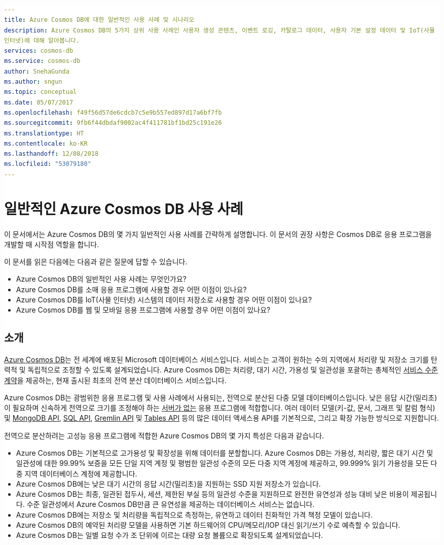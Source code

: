 ```yaml
---
title: Azure Cosmos DB에 대한 일반적인 사용 사례 및 시나리오
description: Azure Cosmos DB의 5가지 상위 사용 사례인 사용자 생성 콘텐츠, 이벤트 로깅, 카탈로그 데이터, 사용자 기본 설정 데이터 및 IoT(사물 인터넷)에 대해 알아봅니다.
services: cosmos-db
ms.service: cosmos-db
author: SnehaGunda
ms.author: sngun
ms.topic: conceptual
ms.date: 05/07/2017
ms.openlocfilehash: f49f56d57de6cdcb7c5e9b557ed897d17a6bf7fb
ms.sourcegitcommit: 9fb6f44dbdaf9002ac4f411781bf1bd25c191e26
ms.translationtype: HT
ms.contentlocale: ko-KR
ms.lasthandoff: 12/08/2018
ms.locfileid: "53079180"
---
```

# <a name="common-azure-cosmos-db-use-cases"></a>일반적인 Azure Cosmos DB 사용 사례
이 문서에서는 Azure Cosmos DB의 몇 가지 일반적인 사용 사례를 간략하게 설명합니다.  이 문서의 권장 사항은 Cosmos DB로 응용 프로그램을 개발할 때 시작점 역할을 합니다.   

이 문서를 읽은 다음에는 다음과 같은 질문에 답할 수 있습니다. 

* Azure Cosmos DB의 일반적인 사용 사례는 무엇인가요?
* Azure Cosmos DB를 소매 응용 프로그램에 사용할 경우 어떤 이점이 있나요?
* Azure Cosmos DB를 IoT(사물 인터넷) 시스템의 데이터 저장소로 사용할 경우 어떤 이점이 있나요?
* Azure Cosmos DB를 웹 및 모바일 응용 프로그램에 사용할 경우 어떤 이점이 있나요?

## <a name="introduction"></a>소개
[Azure Cosmos DB](../cosmos-db/introduction.md)는 전 세계에 배포된 Microsoft 데이터베이스 서비스입니다. 서비스는 고객이 원하는 수의 지역에서 처리량 및 저장소 크기를 탄력적 및 독립적으로 조정할 수 있도록 설계되었습니다. Azure Cosmos DB는 처리량, 대기 시간, 가용성 및 일관성을 포괄하는 총체적인 [서비스 수준 계약](https://azure.microsoft.com/support/legal/sla/cosmos-db/)을 제공하는, 현재 출시된 최초의 전역 분산 데이터베이스 서비스입니다. 

Azure Cosmos DB는 광범위한 응용 프로그램 및 사용 사례에서 사용되는, 전역으로 분산된 다중 모델 데이터베이스입니다. 낮은 응답 시간(밀리초)이 필요하며 신속하게 전역으로 크기를 조정해야 하는 [서버가 없는](https://azure.com/serverless) 응용 프로그램에 적합합니다. 여러 데이터 모델(키-값, 문서, 그래프 및 칼럼 형식) 및 [MongoDB API](mongodb-introduction.md), [SQL API](documentdb-introduction.md), [Gremlin API](graph-introduction.md) 및 [Tables API](table-introduction.md) 등의 많은 데이터 액세스용 API를 기본적으로, 그리고 확장 가능한 방식으로 지원합니다. 

전역으로 분산하려는 고성능 응용 프로그램에 적합한 Azure Cosmos DB의 몇 가지 특성은 다음과 같습니다.

* Azure Cosmos DB는 기본적으로 고가용성 및 확장성을 위해 데이터를 분할합니다. Azure Cosmos DB는 가용성, 처리량, 짧은 대기 시간 및 일관성에 대한 99.99% 보증을 모든 단일 지역 계정 및 평범한 일관성 수준의 모든 다중 지역 계정에 제공하고, 99.999% 읽기 가용성을 모든 다중 지역 데이터베이스 계정에 제공합니다.
* Azure Cosmos DB에는 낮은 대기 시간의 응답 시간(밀리초)을 지원하는 SSD 지원 저장소가 있습니다.
* Azure Cosmos DB는 최종, 일관된 접두사, 세션, 제한된 부실 등의 일관성 수준을 지원하므로 완전한 유연성과 성능 대비 낮은 비용이 제공됩니다. 수준 일관성에서 Azure Cosmos DB만큼 큰 유연성을 제공하는 데이터베이스 서비스는 없습니다. 
* Azure Cosmos DB에는 저장소 및 처리량을 독립적으로 측정하는, 유연하고 데이터 친화적인 가격 책정 모델이 있습니다.
* Azure Cosmos DB의 예약된 처리량 모델을 사용하면 기본 하드웨어의 CPU/메모리/IOP 대신 읽기/쓰기 수로 예측할 수 있습니다.
* Azure Cosmos DB는 일별 요청 수가 조 단위에 이르는 대량 요청 볼륨으로 확장되도록 설계되었습니다.
